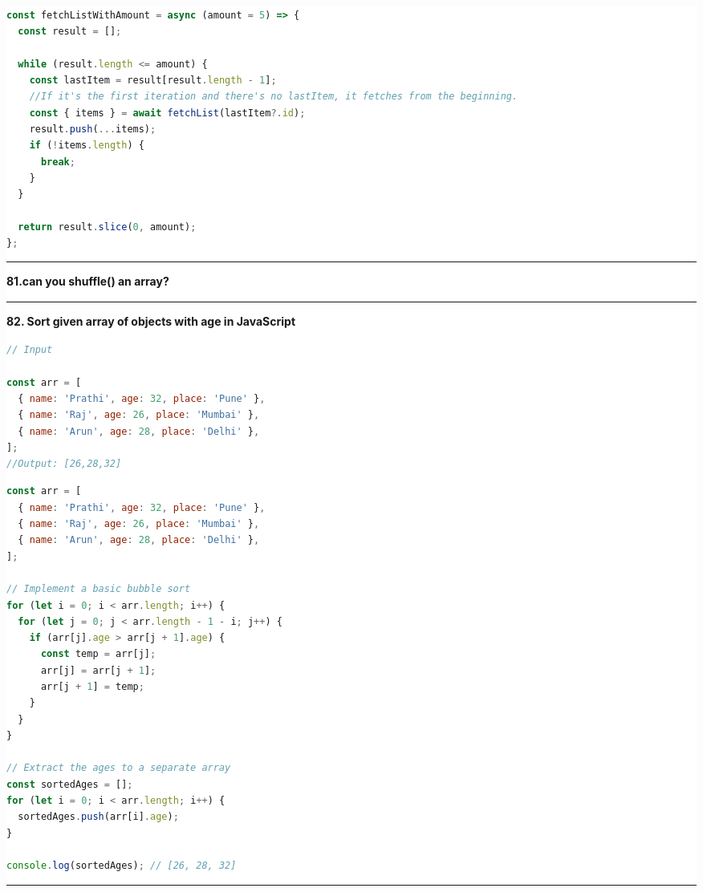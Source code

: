 ```js
const fetchListWithAmount = async (amount = 5) => {
  const result = [];

  while (result.length <= amount) {
    const lastItem = result[result.length - 1];
    //If it's the first iteration and there's no lastItem, it fetches from the beginning.
    const { items } = await fetchList(lastItem?.id);
    result.push(...items);
    if (!items.length) {
      break;
    }
  }

  return result.slice(0, amount);
};
```

---

**81.can you shuffle() an array?**

---

**82. Sort given array of objects with age in JavaScript**

```js
// Input

const arr = [
  { name: 'Prathi', age: 32, place: 'Pune' },
  { name: 'Raj', age: 26, place: 'Mumbai' },
  { name: 'Arun', age: 28, place: 'Delhi' },
];
//Output: [26,28,32]
```

```js
const arr = [
  { name: 'Prathi', age: 32, place: 'Pune' },
  { name: 'Raj', age: 26, place: 'Mumbai' },
  { name: 'Arun', age: 28, place: 'Delhi' },
];

// Implement a basic bubble sort
for (let i = 0; i < arr.length; i++) {
  for (let j = 0; j < arr.length - 1 - i; j++) {
    if (arr[j].age > arr[j + 1].age) {
      const temp = arr[j];
      arr[j] = arr[j + 1];
      arr[j + 1] = temp;
    }
  }
}

// Extract the ages to a separate array
const sortedAges = [];
for (let i = 0; i < arr.length; i++) {
  sortedAges.push(arr[i].age);
}

console.log(sortedAges); // [26, 28, 32]
```

---